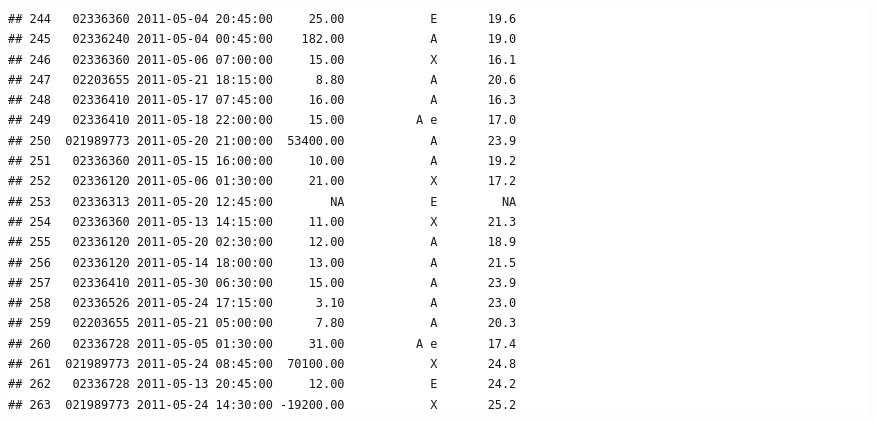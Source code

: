     ## 244   02336360 2011-05-04 20:45:00     25.00            E       19.6
    ## 245   02336240 2011-05-04 00:45:00    182.00            A       19.0
    ## 246   02336360 2011-05-06 07:00:00     15.00            X       16.1
    ## 247   02203655 2011-05-21 18:15:00      8.80            A       20.6
    ## 248   02336410 2011-05-17 07:45:00     16.00            A       16.3
    ## 249   02336410 2011-05-18 22:00:00     15.00          A e       17.0
    ## 250  021989773 2011-05-20 21:00:00  53400.00            A       23.9
    ## 251   02336360 2011-05-15 16:00:00     10.00            A       19.2
    ## 252   02336120 2011-05-06 01:30:00     21.00            X       17.2
    ## 253   02336313 2011-05-20 12:45:00        NA            E         NA
    ## 254   02336360 2011-05-13 14:15:00     11.00            X       21.3
    ## 255   02336120 2011-05-20 02:30:00     12.00            A       18.9
    ## 256   02336120 2011-05-14 18:00:00     13.00            A       21.5
    ## 257   02336410 2011-05-30 06:30:00     15.00            A       23.9
    ## 258   02336526 2011-05-24 17:15:00      3.10            A       23.0
    ## 259   02203655 2011-05-21 05:00:00      7.80            A       20.3
    ## 260   02336728 2011-05-05 01:30:00     31.00          A e       17.4
    ## 261  021989773 2011-05-24 08:45:00  70100.00            X       24.8
    ## 262   02336728 2011-05-13 20:45:00     12.00            E       24.2
    ## 263  021989773 2011-05-24 14:30:00 -19200.00            X       25.2